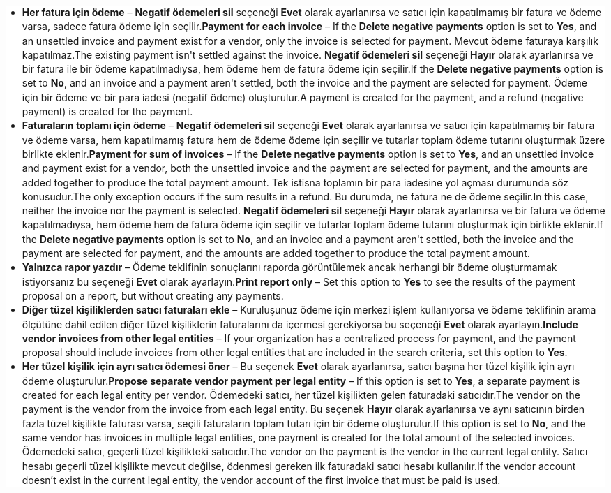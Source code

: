- <span data-ttu-id="a08d6-138">**Her fatura için ödeme** – **Negatif ödemeleri sil** seçeneği **Evet** olarak ayarlanırsa ve satıcı için kapatılmamış bir fatura ve ödeme varsa, sadece fatura ödeme için seçilir.</span><span class="sxs-lookup"><span data-stu-id="a08d6-138">**Payment for each invoice** – If the **Delete negative payments** option is set to **Yes**, and an unsettled invoice and payment exist for a vendor, only the invoice is selected for payment.</span></span> <span data-ttu-id="a08d6-139">Mevcut ödeme faturaya karşılık kapatılmaz.</span><span class="sxs-lookup"><span data-stu-id="a08d6-139">The existing payment isn't settled against the invoice.</span></span> <span data-ttu-id="a08d6-140">**Negatif ödemeleri sil** seçeneği **Hayır** olarak ayarlanırsa ve bir fatura ile bir ödeme kapatılmadıysa, hem ödeme hem de fatura ödeme için seçilir.</span><span class="sxs-lookup"><span data-stu-id="a08d6-140">If the **Delete negative payments** option is set to **No**, and an invoice and a payment aren't settled, both the invoice and the payment are selected for payment.</span></span> <span data-ttu-id="a08d6-141">Ödeme için bir ödeme ve bir para iadesi (negatif ödeme) oluşturulur.</span><span class="sxs-lookup"><span data-stu-id="a08d6-141">A payment is created for the payment, and a refund (negative payment) is created for the payment.</span></span>
- <span data-ttu-id="a08d6-142">**Faturaların toplamı için ödeme** – **Negatif ödemeleri sil** seçeneği **Evet** olarak ayarlanırsa ve satıcı için kapatılmamış bir fatura ve ödeme varsa, hem kapatılmamış fatura hem de ödeme ödeme için seçilir ve tutarlar toplam ödeme tutarını oluşturmak üzere birlikte eklenir.</span><span class="sxs-lookup"><span data-stu-id="a08d6-142">**Payment for sum of invoices** – If the **Delete negative payments** option is set to **Yes**, and an unsettled invoice and payment exist for a vendor, both the unsettled invoice and the payment are selected for payment, and the amounts are added together to produce the total payment amount.</span></span> <span data-ttu-id="a08d6-143">Tek istisna toplamın bir para iadesine yol açması durumunda söz konusudur.</span><span class="sxs-lookup"><span data-stu-id="a08d6-143">The only exception occurs if the sum results in a refund.</span></span> <span data-ttu-id="a08d6-144">Bu durumda, ne fatura ne de ödeme seçilir.</span><span class="sxs-lookup"><span data-stu-id="a08d6-144">In this case, neither the invoice nor the payment is selected.</span></span> <span data-ttu-id="a08d6-145">**Negatif ödemeleri sil** seçeneği **Hayır** olarak ayarlanırsa ve bir fatura ve ödeme kapatılmadıysa, hem ödeme hem de fatura ödeme için seçilir ve tutarlar toplam ödeme tutarını oluşturmak için birlikte eklenir.</span><span class="sxs-lookup"><span data-stu-id="a08d6-145">If the **Delete negative payments** option is set to **No**, and an invoice and a payment aren't settled, both the invoice and the payment are selected for payment, and the amounts are added together to produce the total payment amount.</span></span>
- <span data-ttu-id="a08d6-146">**Yalnızca rapor yazdır** – Ödeme teklifinin sonuçlarını raporda görüntülemek ancak herhangi bir ödeme oluşturmamak istiyorsanız bu seçeneği **Evet** olarak ayarlayın.</span><span class="sxs-lookup"><span data-stu-id="a08d6-146">**Print report only** – Set this option to **Yes** to see the results of the payment proposal on a report, but without creating any payments.</span></span>
- <span data-ttu-id="a08d6-147">**Diğer tüzel kişiliklerden satıcı faturaları ekle** – Kuruluşunuz ödeme için merkezi işlem kullanıyorsa ve ödeme teklifinin arama ölçütüne dahil edilen diğer tüzel kişiliklerin faturalarını da içermesi gerekiyorsa bu seçeneği **Evet** olarak ayarlayın.</span><span class="sxs-lookup"><span data-stu-id="a08d6-147">**Include vendor invoices from other legal entities** – If your organization has a centralized process for payment, and the payment proposal should include invoices from other legal entities that are included in the search criteria, set this option to **Yes**.</span></span>
- <span data-ttu-id="a08d6-148">**Her tüzel kişilik için ayrı satıcı ödemesi öner** – Bu seçenek **Evet** olarak ayarlanırsa, satıcı başına her tüzel kişilik için ayrı ödeme oluşturulur.</span><span class="sxs-lookup"><span data-stu-id="a08d6-148">**Propose separate vendor payment per legal entity** – If this option is set to **Yes**, a separate payment is created for each legal entity per vendor.</span></span> <span data-ttu-id="a08d6-149">Ödemedeki satıcı, her tüzel kişilikten gelen faturadaki satıcıdır.</span><span class="sxs-lookup"><span data-stu-id="a08d6-149">The vendor on the payment is the vendor from the invoice from each legal entity.</span></span> <span data-ttu-id="a08d6-150">Bu seçenek **Hayır** olarak ayarlanırsa ve aynı satıcının birden fazla tüzel kişilikte faturası varsa, seçili faturaların toplam tutarı için bir ödeme oluşturulur.</span><span class="sxs-lookup"><span data-stu-id="a08d6-150">If this option is set to **No**, and the same vendor has invoices in multiple legal entities, one payment is created for the total amount of the selected invoices.</span></span> <span data-ttu-id="a08d6-151">Ödemedeki satıcı, geçerli tüzel kişilikteki satıcıdır.</span><span class="sxs-lookup"><span data-stu-id="a08d6-151">The vendor on the payment is the vendor in the current legal entity.</span></span> <span data-ttu-id="a08d6-152">Satıcı hesabı geçerli tüzel kişilikte mevcut değilse, ödenmesi gereken ilk faturadaki satıcı hesabı kullanılır.</span><span class="sxs-lookup"><span data-stu-id="a08d6-152">If the vendor account doesn’t exist in the current legal entity, the vendor account of the first invoice that must be paid is used.</span></span>